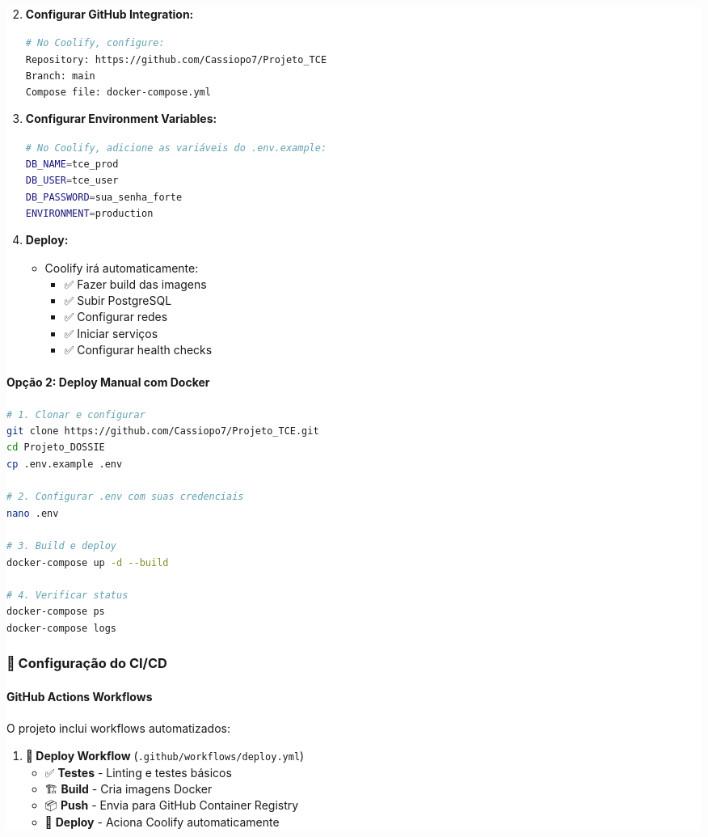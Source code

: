 2. **Configurar GitHub Integration:**
   ```bash
   # No Coolify, configure:
   Repository: https://github.com/Cassiopo7/Projeto_TCE
   Branch: main
   Compose file: docker-compose.yml
   ```

3. **Configurar Environment Variables:**
   ```bash
   # No Coolify, adicione as variáveis do .env.example:
   DB_NAME=tce_prod
   DB_USER=tce_user
   DB_PASSWORD=sua_senha_forte
   ENVIRONMENT=production
   ```

4. **Deploy:**
   - Coolify irá automaticamente:
     - ✅ Fazer build das imagens
     - ✅ Subir PostgreSQL
     - ✅ Configurar redes
     - ✅ Iniciar serviços
     - ✅ Configurar health checks

#### **Opção 2: Deploy Manual com Docker**

```bash
# 1. Clonar e configurar
git clone https://github.com/Cassiopo7/Projeto_TCE.git
cd Projeto_DOSSIE
cp .env.example .env

# 2. Configurar .env com suas credenciais
nano .env

# 3. Build e deploy
docker-compose up -d --build

# 4. Verificar status
docker-compose ps
docker-compose logs
```

### **🔧 Configuração do CI/CD**

#### **GitHub Actions Workflows**

O projeto inclui workflows automatizados:

1. **🚀 Deploy Workflow** (`.github/workflows/deploy.yml`)
   - ✅ **Testes** - Linting e testes básicos
   - 🏗️ **Build** - Cria imagens Docker
   - 📦 **Push** - Envia para GitHub Container Registry
   - 🚀 **Deploy** - Aciona Coolify automaticamente

